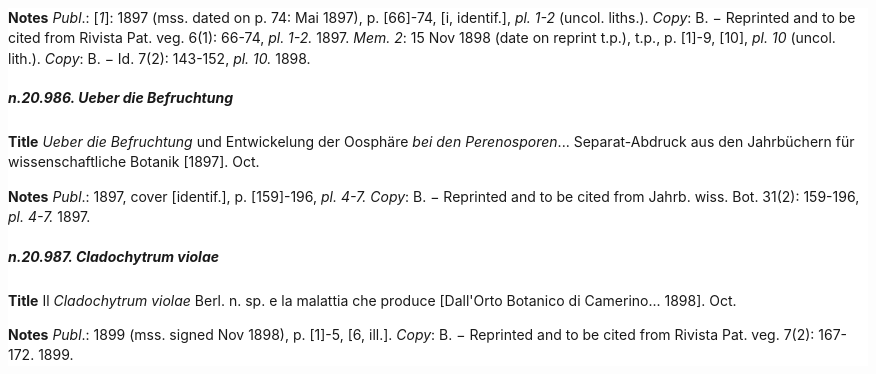 **Notes**
*Publ*.: \[*1*\]: 1897 (mss. dated on p. 74: Mai 1897), p. \[66\]-74, \[i, identif.\], *pl. 1-2* (uncol. liths.).
*Copy*: B. − Reprinted and to be cited from Rivista Pat. veg. 6(1): 66-74, *pl. 1-2.* 1897.
*Mem. 2*: 15 Nov 1898 (date on reprint t.p.), t.p., p. \[1\]-9, \[10\], *pl. 10* (uncol. lith.). *Copy*: B. − Id. 7(2): 143-152, *pl. 10.* 1898.

##### n.20.986. Ueber die Befruchtung

**Title**
*Ueber die Befruchtung* und Entwickelung der Oosphäre *bei den Perenosporen*... Separat-Abdruck aus den Jahrbüchern für wissenschaftliche Botanik \[1897\]. Oct.

**Notes**
*Publ*.: 1897, cover \[identif.\], p. \[159\]-196, *pl. 4-7.* *Copy*: B. − Reprinted and to be cited from Jahrb. wiss. Bot. 31(2): 159-196, *pl. 4-7.* 1897.

##### n.20.987. Cladochytrum violae

**Title**
Il *Cladochytrum violae* Berl. n. sp. e la malattia che produce \[Dall'Orto Botanico di Camerino... 1898\]. Oct.

**Notes**
*Publ*.: 1899 (mss. signed Nov 1898), p. \[1\]-5, \[6, ill.\]. *Copy*: B. − Reprinted and to be cited from Rivista Pat. veg. 7(2): 167-172. 1899.


